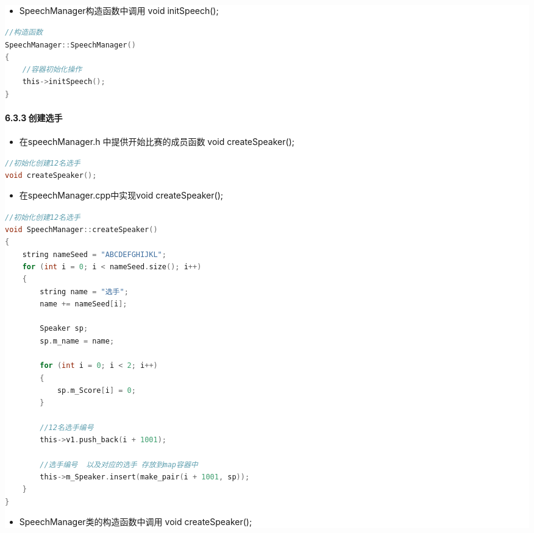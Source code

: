 

- SpeechManager构造函数中调用 void initSpeech();

```c
//构造函数
SpeechManager::SpeechManager()
{
	//容器初始化操作
	this->initSpeech();
}
```



#### 6.3.3	创建选手

- 在speechManager.h 中提供开始比赛的成员函数 void createSpeaker();

```c
//初始化创建12名选手
void createSpeaker();
```

- 在speechManager.cpp中实现void createSpeaker();

```c
//初始化创建12名选手
void SpeechManager::createSpeaker()
{
	string nameSeed = "ABCDEFGHIJKL";
	for (int i = 0; i < nameSeed.size(); i++)
	{
		string name = "选手";
		name += nameSeed[i];

		Speaker sp;
		sp.m_name = name;

		for (int i = 0; i < 2; i++)
		{
			sp.m_Score[i] = 0;
		}

		//12名选手编号
		this->v1.push_back(i + 1001);

		//选手编号	以及对应的选手 存放到map容器中
		this->m_Speaker.insert(make_pair(i + 1001, sp));
	}
}

```



- SpeechManager类的构造函数中调用 void createSpeaker();
